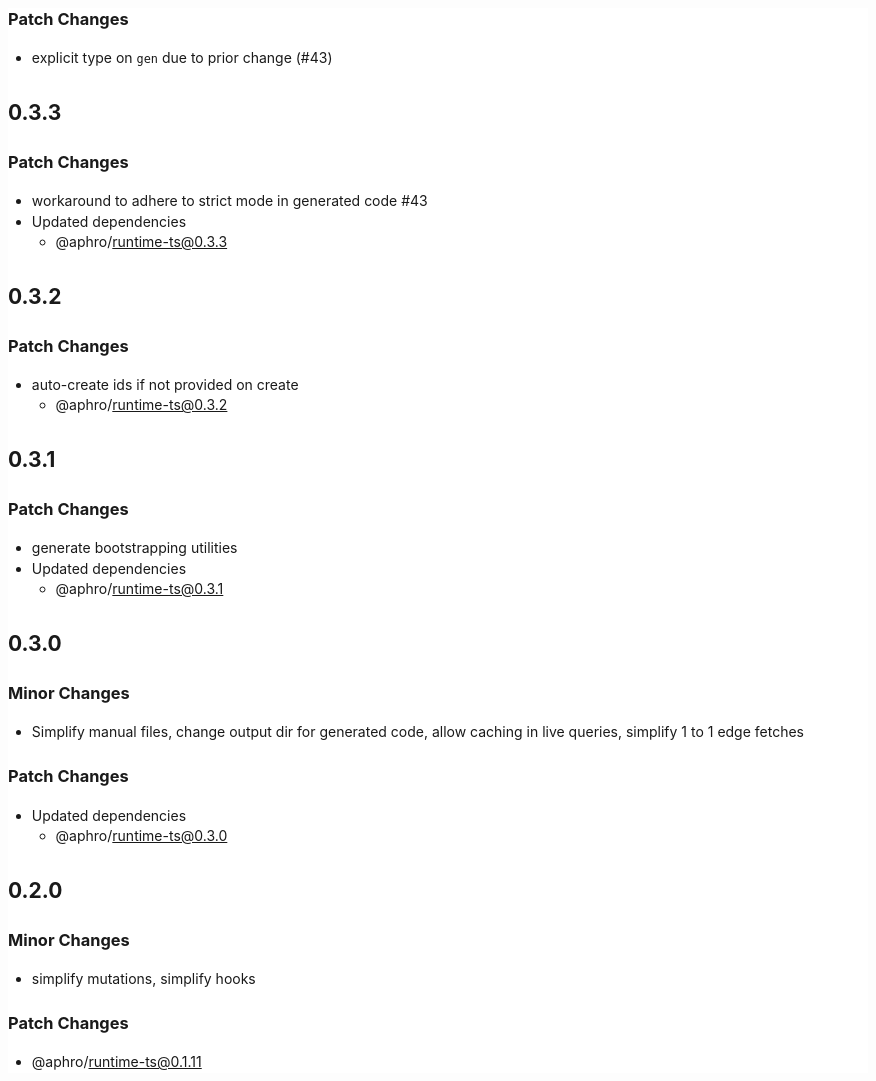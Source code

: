 ### Patch Changes

- explicit type on `gen` due to prior change (#43)

## 0.3.3

### Patch Changes

- workaround to adhere to strict mode in generated code #43
- Updated dependencies
  - @aphro/runtime-ts@0.3.3

## 0.3.2

### Patch Changes

- auto-create ids if not provided on create
  - @aphro/runtime-ts@0.3.2

## 0.3.1

### Patch Changes

- generate bootstrapping utilities
- Updated dependencies
  - @aphro/runtime-ts@0.3.1

## 0.3.0

### Minor Changes

- Simplify manual files, change output dir for generated code, allow caching in live queries, simplify 1 to 1 edge fetches

### Patch Changes

- Updated dependencies
  - @aphro/runtime-ts@0.3.0

## 0.2.0

### Minor Changes

- simplify mutations, simplify hooks

### Patch Changes

- @aphro/runtime-ts@0.1.11
